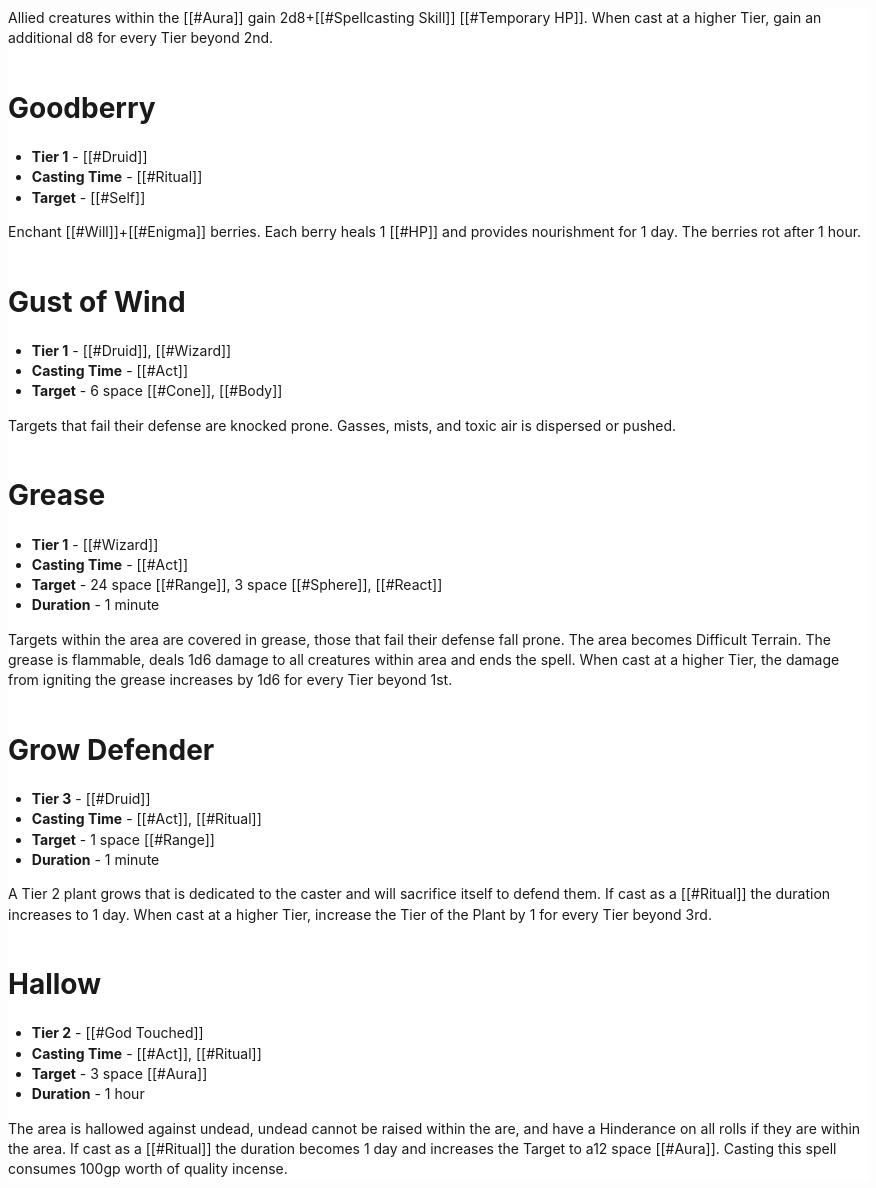 Allied creatures within the [[#Aura]] gain 2d8+[[#Spellcasting Skill]] [[#Temporary HP]]. When cast at a higher Tier, gain an additional d8 for every Tier beyond 2nd.

# Goodberry
- **Tier 1** - [[#Druid]]
- **Casting Time** - [[#Ritual]]
- **Target** - [[#Self]]

Enchant [[#Will]]+[[#Enigma]] berries. Each berry heals 1 [[#HP]] and provides nourishment for 1 day. The berries rot after 1 hour.

# Gust of Wind
- **Tier 1** - [[#Druid]], [[#Wizard]]
- **Casting Time** - [[#Act]]
- **Target** - 6 space [[#Cone]], [[#Body]]

Targets that fail their defense are knocked prone. Gasses, mists, and toxic air is dispersed or pushed.

# Grease
- **Tier 1** - [[#Wizard]]
- **Casting Time** - [[#Act]]
- **Target** - 24 space [[#Range]], 3 space [[#Sphere]], [[#React]]
- **Duration** - 1 minute

Targets within the area are covered in grease, those that fail their defense fall prone. The area becomes Difficult Terrain. The grease is flammable, deals 1d6 damage to all creatures within area and ends the spell. When cast at a higher Tier, the damage from igniting the grease increases by 1d6 for every Tier beyond 1st.

# Grow Defender
- **Tier 3** - [[#Druid]]
- **Casting Time** - [[#Act]], [[#Ritual]]
- **Target** - 1 space [[#Range]]
- **Duration** - 1 minute

A Tier 2 plant grows that is dedicated to the caster and will sacrifice itself to defend them. If cast as a [[#Ritual]] the duration increases to 1 day. When cast at a higher Tier, increase the Tier of the Plant by 1 for every Tier beyond 3rd.

# Hallow
- **Tier 2** - [[#God Touched]]
- **Casting Time** - [[#Act]], [[#Ritual]]
- **Target** - 3 space [[#Aura]]
- **Duration** - 1 hour

The area is hallowed against undead, undead cannot be raised within the are, and have a Hinderance on all rolls if they are within the area. If cast as a [[#Ritual]] the duration becomes 1 day and increases the Target to a12 space [[#Aura]]. Casting this spell consumes 100gp worth of quality incense.

